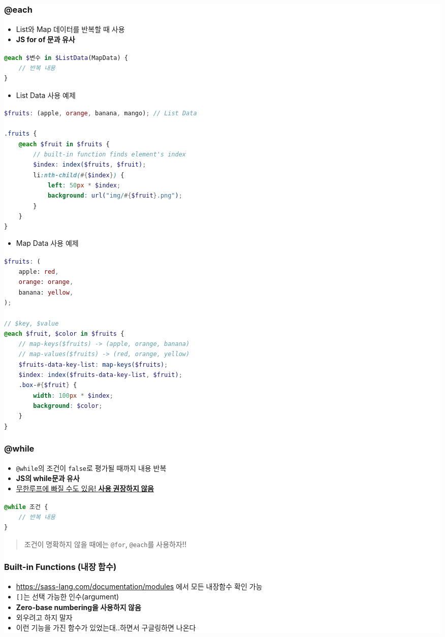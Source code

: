 ### @each
* List와 Map 데이터를 반복할 때 사용
* **JS for of 문과 유사**
```scss
@each $변수 in $ListData(MapData) {
	// 반복 내용
}
```
* List Data 사용 예제
```scss
$fruits: (apple, orange, banana, mango); // List Data

.fruits {
	@each $fruit in $fruits {
    	// built-in function finds element's index
		$index: index($fruits, $fruit);
		li:nth-child(#{$index}) {
      		left: 50px * $index;
      		background: url("img/#{$fruit}.png");
		}
	}
}
```

* Map Data 사용 예제
```scss
$fruits: (
	apple: red,
	orange: orange,
	banana: yellow,
);

// $key, $value
@each $fruit, $color in $fruits {
	// map-keys($fruits) -> (apple, orange, banana)
	// map-values($fruits) -> (red, orange, yellow)
	$fruits-data-key-list: map-keys($fruits);
	$index: index($fruits-data-key-list, $fruit);
	.box-#{$fruit} {
		width: 100px * $index;
    	background: $color;
	}
}
```

### @while
* `@while`의 조건이 `false`로 평가될 때까지 내용 반복
* **JS의 while문과 유사**
* <ins>무한루프에 빠질 수도 있음! **사용 권장하지 않음**</ins>
```scss
@while 조건 {
	// 반복 내용
}
```

> 조건이 명확하지 않을 때에는 `@for`, `@each`를 사용하자!!

### Built-in Functions (내장 함수)
* https://sass-lang.com/documentation/modules 에서 모든 내장함수 확인 가능
* `[]`는 선택 가능한 인수(argument)
* **Zero-base numbering을 사용하지 않음**
* 외우려고 하지 말자
* 이런 기능을 가진 함수가 있었는대..하면서 구글링하면 나온다